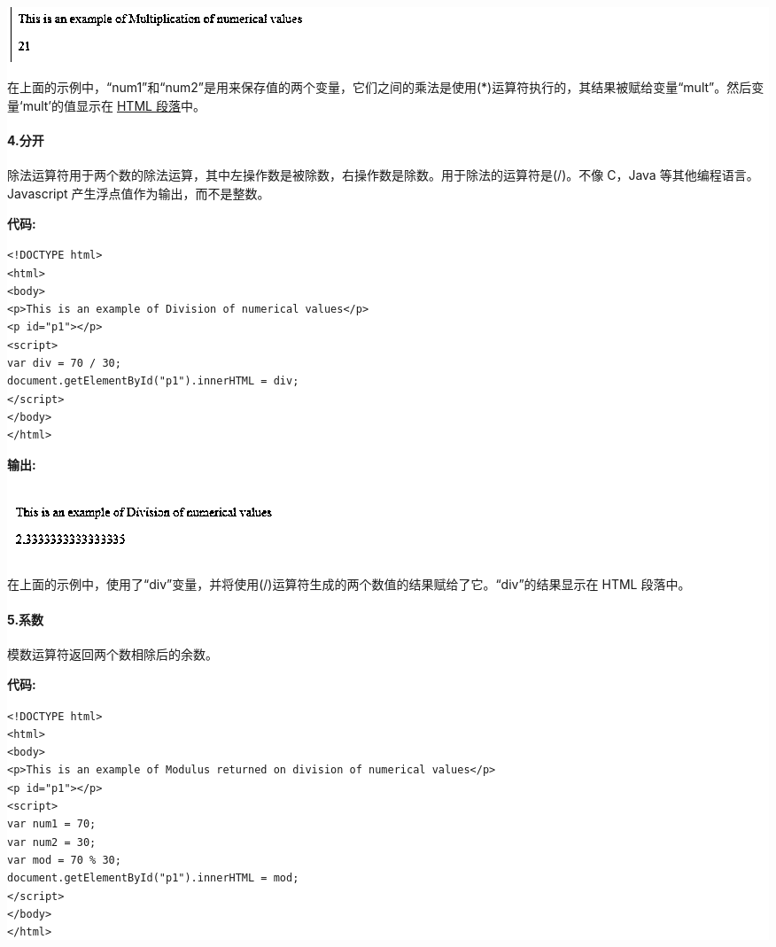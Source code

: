 ![Arithmetic Operators in JavaScript eg3](img/9e3e5c2746a7bd3bbe66948bcef488dd.png)



在上面的示例中，“num1”和“num2”是用来保存值的两个变量，它们之间的乘法是使用(*)运算符执行的，其结果被赋给变量“mult”。然后变量‘mult’的值显示在 [HTML 段落](https://www.educba.com/what-is-html/)中。

#### 4.分开

除法运算符用于两个数的除法运算，其中左操作数是被除数，右操作数是除数。用于除法的运算符是(/)。不像 C，Java 等其他编程语言。Javascript 产生浮点值作为输出，而不是整数。

**代码:**

```
<!DOCTYPE html>
<html>
<body>
<p>This is an example of Division of numerical values</p>
<p id="p1"></p>
<script>
var div = 70 / 30;
document.getElementById("p1").innerHTML = div;
</script>
</body>
</html>
```

**输出:**

![Arithmetic Operators in JavaScript eg4](img/307d79d14570c0335ee1ccbd5e719a72.png)



在上面的示例中，使用了“div”变量，并将使用(/)运算符生成的两个数值的结果赋给了它。“div”的结果显示在 HTML 段落中。

#### 5.系数

模数运算符返回两个数相除后的余数。

**代码:**

```
<!DOCTYPE html>
<html>
<body>
<p>This is an example of Modulus returned on division of numerical values</p>
<p id="p1"></p>
<script>
var num1 = 70;
var num2 = 30;
var mod = 70 % 30;
document.getElementById("p1").innerHTML = mod;
</script>
</body>
</html>
```

